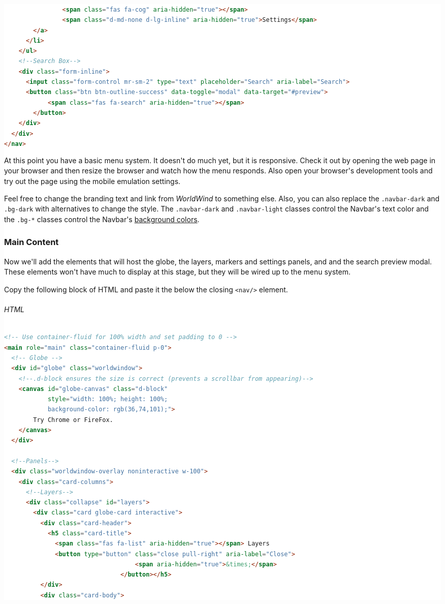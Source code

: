 ```html
                <span class="fas fa-cog" aria-hidden="true"></span>
                <span class="d-md-none d-lg-inline" aria-hidden="true">Settings</span>
        </a>
      </li>
    </ul>
    <!--Search Box-->
    <div class="form-inline">
      <input class="form-control mr-sm-2" type="text" placeholder="Search" aria-label="Search">
      <button class="btn btn-outline-success" data-toggle="modal" data-target="#preview">
            <span class="fas fa-search" aria-hidden="true"></span>
        </button>
    </div>
  </div>
</nav>
```

At this point you have a basic menu system. It doesn't do much yet, but it is
responsive. Check it out by opening the web page in your browser and then resize 
the browser and watch how the menu responds. Also open your browser's development 
tools and try out the page using the mobile emulation settings.

Feel free to change the branding text and link from _WorldWind_ to something
else. Also, you can also replace the `.navbar-dark` and `.bg-dark` with 
alternatives to change the style. The `.navbar-dark` and `.navbar-light` classes
control the Navbar's text color and the `.bg-*` classes control the Navbar's 
[background colors](https://getbootstrap.com/docs/4.0/utilities/colors/#background-color).


### Main Content

Now we'll add the elements that will host the globe, the layers, markers and 
settings panels, and and the search preview modal. These elements won't have 
much to display at this stage, but they will be wired up to the menu system.

Copy the following block of HTML and paste it the below the closing `<nav/>` 
element. 

###### HTML
```html
<!-- Use container-fluid for 100% width and set padding to 0 -->
<main role="main" class="container-fluid p-0">
  <!-- Globe -->
  <div id="globe" class="worldwindow">
    <!--.d-block ensures the size is correct (prevents a scrollbar from appearing)-->
    <canvas id="globe-canvas" class="d-block"
            style="width: 100%; height: 100%; 
            background-color: rgb(36,74,101);">
        Try Chrome or FireFox.
    </canvas>   
  </div>

  <!--Panels-->
  <div class="worldwindow-overlay noninteractive w-100">
    <div class="card-columns">
      <!--Layers-->
      <div class="collapse" id="layers">
        <div class="card globe-card interactive">
          <div class="card-header">
            <h5 class="card-title">
              <span class="fas fa-list" aria-hidden="true"></span> Layers
              <button type="button" class="close pull-right" aria-label="Close">
                                    <span aria-hidden="true">&times;</span>
                                </button></h5>
          </div>
          <div class="card-body">
```